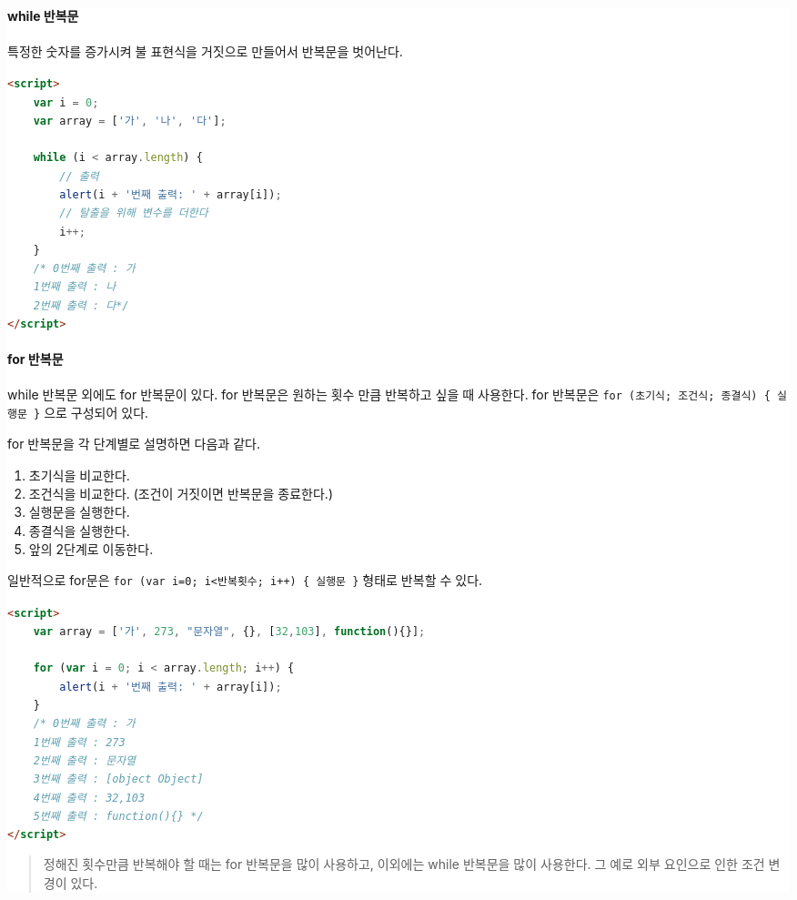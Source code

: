 

#### while 반복문

특정한 숫자를 증가시켜 불 표현식을 거짓으로 만들어서 반복문을 벗어난다.

```html
<script>
    var i = 0;
    var array = ['가', '나', '다'];

    while (i < array.length) {
        // 출력
        alert(i + '번째 출력: ' + array[i]);
        // 탈출을 위해 변수를 더한다
        i++;
    }
    /* 0번째 출력 : 가
    1번째 출력 : 나
    2번째 출력 : 다*/
</script>
```



#### for 반복문

while 반복문 외에도 for 반복문이 있다. for 반복문은 원하는 횟수 만큼 반복하고 싶을 때 사용한다. for 반복문은 `for (초기식; 조건식; 종결식) { 실행문 }` 으로 구성되어 있다.

for 반복문을 각 단계별로 설명하면 다음과 같다.

1. 초기식을 비교한다.
2. 조건식을 비교한다. (조건이 거짓이면 반복문을 종료한다.)
3. 실행문을 실행한다.
4. 종결식을 실행한다.
5. 앞의 2단계로 이동한다.

일반적으로 for문은 `for (var i=0; i<반복횟수; i++) { 실행문 }` 형태로 반복할 수 있다.

```html
<script>
    var array = ['가', 273, "문자열", {}, [32,103], function(){}];

    for (var i = 0; i < array.length; i++) {
        alert(i + '번째 출력: ' + array[i]);
    }
    /* 0번째 출력 : 가
    1번째 출력 : 273
    2번째 출력 : 문자열
    3번째 출력 : [object Object]
    4번째 출력 : 32,103
    5번째 출력 : function(){} */
</script>
```

> 정해진 횟수만큼 반복해야 할 때는 for 반복문을 많이 사용하고, 이외에는 while 반복문을 많이 사용한다. 그 예로 외부 요인으로 인한 조건 변경이 있다.
